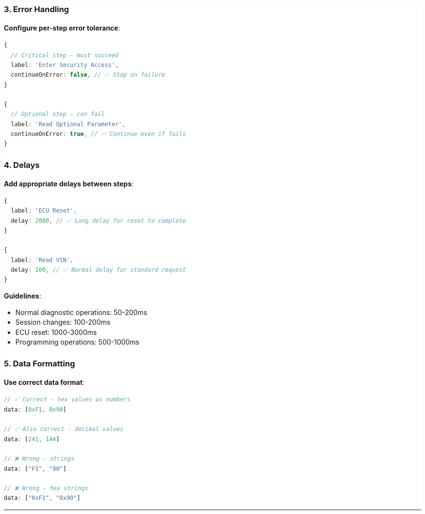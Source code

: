 ### 3. Error Handling

**Configure per-step error tolerance**:

```typescript
{
  // Critical step - must succeed
  label: 'Enter Security Access',
  continueOnError: false, // ✅ Stop on failure
}

{
  // Optional step - can fail
  label: 'Read Optional Parameter',
  continueOnError: true, // ✅ Continue even if fails
}
```

### 4. Delays

**Add appropriate delays between steps**:

```typescript
{
  label: 'ECU Reset',
  delay: 2000, // ✅ Long delay for reset to complete
}

{
  label: 'Read VIN',
  delay: 100, // ✅ Normal delay for standard request
}
```

**Guidelines**:
- Normal diagnostic operations: 50-200ms
- Session changes: 100-200ms
- ECU reset: 1000-3000ms
- Programming operations: 500-1000ms

### 5. Data Formatting

**Use correct data format**:

```typescript
// ✅ Correct - hex values as numbers
data: [0xF1, 0x90]

// ✅ Also correct - decimal values
data: [241, 144]

// ❌ Wrong - strings
data: ["F1", "90"]

// ❌ Wrong - hex strings
data: ["0xF1", "0x90"]
```

---